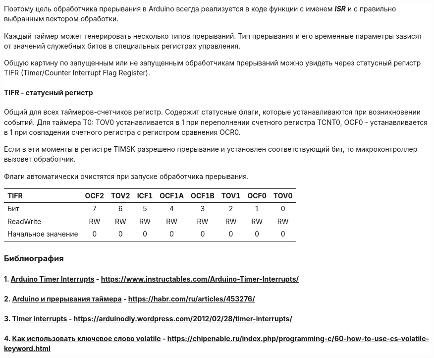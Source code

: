 Поэтому цель обработчика прерывания в Arduino всегда реализуется в коде функции с именем ***ISR*** и с правильно выбранным вектором обработки.

Каждый таймер может генерировать несколько типов прерываний. Тип прерывания и его временные параметры зависят от значений служебных битов в специальных регистрах управления.

Общую картину по запущенным или не запущенным обработчикам прерываний можно увидеть через статусный регистр TIFR (Timer/Counter Interrupt Flag Register).

#### TIFR -  статусный регистр

Общий для всех таймеров-счетчиков регистр. Содержит статусные флаги, которые устанавливаются при возникновении событий. Для таймера Т0: TOV0 устанавливается в 1 при переполнении счетного регистра TCNT0, OCF0 - устанавливается в 1 при совпадении счетного регистра с регистром сравнения OCR0. 

Если в эти моменты в регистре TIMSK разрешено прерывание и установлен соответствующий бит, то микроконтроллер вызовет обработчик.

Флаги автоматически очистятся при запуске обработчика прерывания. 

|TIFR								|OCF2	|TOV2	|ICF1|OCF1А|OCF1B|TOV1|OCF0| TOV0| 
|:-    									| :-: 		| :-: 		| :-:	| :-: 			| :-: 		| :-: 		| :-: 		| :-: 		|
|Бит  								| 7		| 6  		| 5  	| 4  			|  3  		| 2  		| 1  		| 0  		|
|ReadWrite   					| RW	|RW		|RW	|RW			|RW		|RW		|RW		|RW		|
|Начальное значение	| 0		| 0  		| 0 	| 0  			| 0		| 0  		| 0 		| 0  		|

### Библиография

#### 1.  [Arduino Timer Interrupts](https://www.instructables.com/Arduino-Timer-Interrupts/) - https://www.instructables.com/Arduino-Timer-Interrupts/ 

#### 2. [Arduino и прерывания таймера](https://habr.com/ru/articles/453276/) - https://habr.com/ru/articles/453276/

#### 3. [Timer interrupts](https://arduinodiy.wordpress.com/2012/02/28/timer-interrupts/) - https://arduinodiy.wordpress.com/2012/02/28/timer-interrupts/ 

#### 4. [Как использовать ключевое слово volatile](https://chipenable.ru/index.php/programming-c/60-how-to-use-cs-volatile-keyword.html) - https://chipenable.ru/index.php/programming-c/60-how-to-use-cs-volatile-keyword.html



